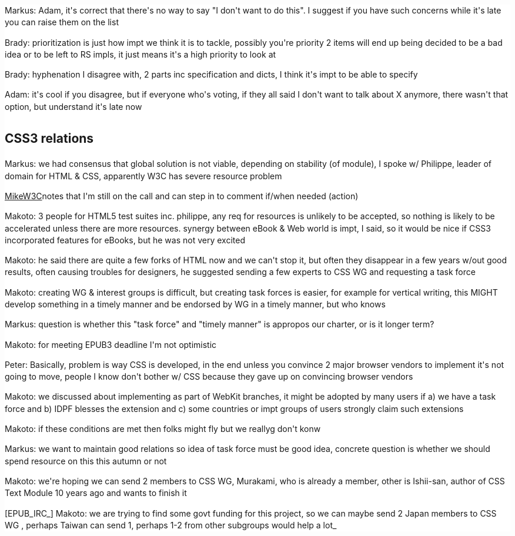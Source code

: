Markus: Adam, it's correct that there's no way to say "I don't want to do this". I suggest if you have such concerns while it's late you can raise them on the list

Brady: prioritization is just how impt we think it is to tackle, possibly you're priority 2 items will end up being decided to be a bad idea or to be left to RS impls, it just means it's a high priority to look at

Brady: hyphenation I disagree with, 2 parts inc specification and dicts, I think it's impt to be able to specify

Adam: it's cool if you disagree, but if everyone who's voting, if they all said I don't want to talk about X anymore, there wasn't that option, but understand it's late now

## CSS3 relations ##

Markus: we had consensus that global solution is not viable, depending on stability (of module), I spoke w/ Philippe, leader of domain for HTML & CSS, apparently W3C has severe resource problem

[MikeW3C](MikeW3C.md)notes that I'm still on the call and can step in to comment if/when needed (action)

Makoto: 3 people for HTML5 test suites inc. philippe, any req for resources is unlikely to be accepted, so nothing is likely to be accelerated unless there are more resources. synergy between eBook & Web world is impt, I said, so it would be nice if CSS3 incorporated features for eBooks, but he was not very excited

Makoto: he said there are quite a few forks of HTML now and we can't stop it, but often they disappear in a few years w/out good results, often causing troubles for designers, he suggested sending a few experts to CSS WG and requesting a task force

Makoto: creating WG & interest groups is difficult, but creating task forces is easier, for example for vertical writing, this MIGHT develop something in a timely manner and be endorsed by WG in a timely manner, but who knows

Markus: question is whether this "task force" and "timely manner" is appropos our charter, or is it longer term?

Makoto: for meeting EPUB3 deadline I'm not optimistic

Peter: Basically, problem is way CSS is developed, in the end unless you convince 2 major browser vendors to implement it's not going to move, people I know don't bother w/ CSS because they gave up on convincing browser vendors

Makoto: we discussed about implementing as part of WebKit branches, it might be adopted by many users if a) we have a task force and b) IDPF blesses the extension and c) some countries or impt groups of users strongly claim such extensions

Makoto: if these conditions are met then folks might fly but we reallyg don't konw

Markus: we want to maintain good relations so idea of task force must be good idea, concrete question is whether we should spend resource on this this autumn or not

Makoto: we're hoping we can send 2 members to CSS WG, Murakami, who is already a member, other is Ishii-san, author of CSS Text Module 10 years ago and wants to finish it

[EPUB\_IRC_] Makoto: we are trying to find some govt funding for this project, so we can maybe send 2 Japan members to CSS WG , perhaps Taiwan can send 1, perhaps 1-2 from other subgroups would help a lot_
